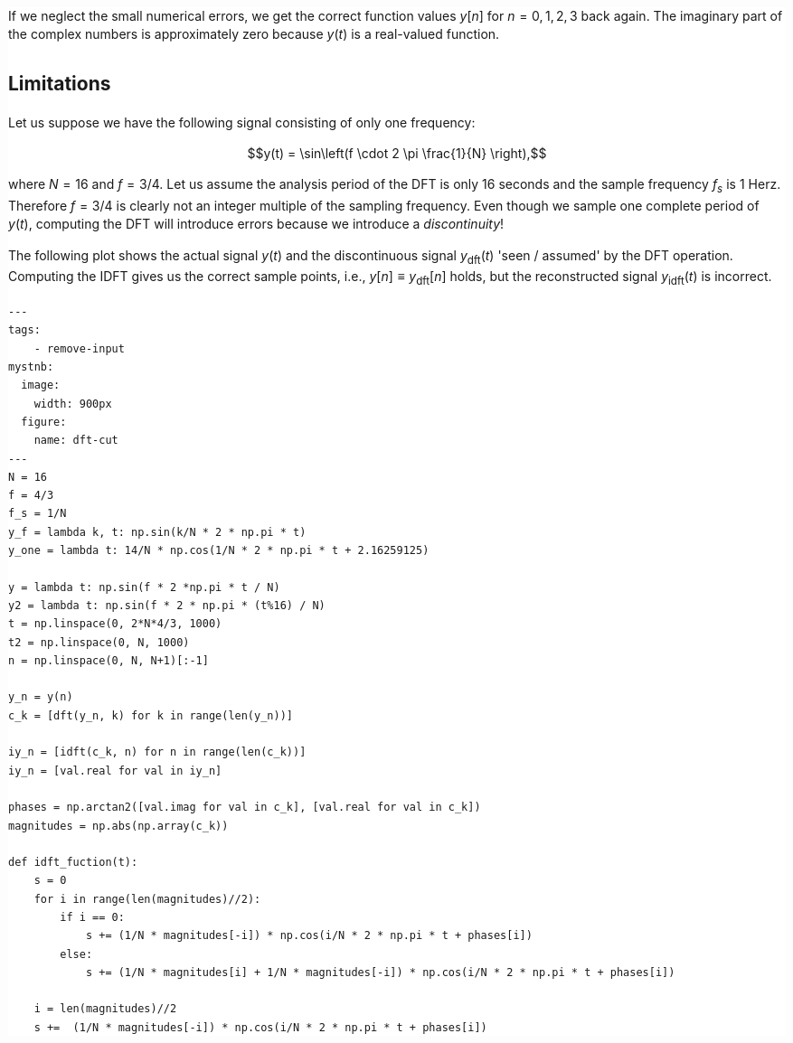 If we neglect the small numerical errors, we get the correct function values $y[n]$ for $n = 0, 1, 2, 3$ back again.
The imaginary part of the complex numbers is approximately zero because $y(t)$ is a real-valued function.

## Limitations

Let us suppose we have the following signal consisting of only one frequency:

$$y(t) = \sin\left(f \cdot 2 \pi \frac{1}{N} \right),$$

where $N = 16$ and $f = 3/4$.
Let us assume the analysis period of the DFT is only 16 seconds and the sample frequency $f_s$ is $1$ Herz.
Therefore $f = 3/4$ is clearly not an integer multiple of the sampling frequency.
Even though we sample one complete period of $y(t)$, computing the DFT will introduce errors because we introduce a *discontinuity*!

The following plot shows the actual signal $y(t)$ and the discontinuous signal $y_{\text{dft}}(t)$ 'seen / assumed' by the DFT operation.
Computing the IDFT gives us the correct sample points, i.e., $y[n] \equiv y_\text{dft}[n]$ holds, but the reconstructed signal $y_\text{idft}(t)$ is incorrect.

```{code-cell} python3
---
tags: 
    - remove-input
mystnb:
  image:
    width: 900px
  figure:
    name: dft-cut
---
N = 16
f = 4/3
f_s = 1/N
y_f = lambda k, t: np.sin(k/N * 2 * np.pi * t)
y_one = lambda t: 14/N * np.cos(1/N * 2 * np.pi * t + 2.16259125)
    
y = lambda t: np.sin(f * 2 *np.pi * t / N)
y2 = lambda t: np.sin(f * 2 * np.pi * (t%16) / N)
t = np.linspace(0, 2*N*4/3, 1000)
t2 = np.linspace(0, N, 1000)
n = np.linspace(0, N, N+1)[:-1]

y_n = y(n)
c_k = [dft(y_n, k) for k in range(len(y_n))]

iy_n = [idft(c_k, n) for n in range(len(c_k))]
iy_n = [val.real for val in iy_n]

phases = np.arctan2([val.imag for val in c_k], [val.real for val in c_k])
magnitudes = np.abs(np.array(c_k))

def idft_fuction(t):
    s = 0
    for i in range(len(magnitudes)//2):
        if i == 0:
            s += (1/N * magnitudes[-i]) * np.cos(i/N * 2 * np.pi * t + phases[i])
        else:
            s += (1/N * magnitudes[i] + 1/N * magnitudes[-i]) * np.cos(i/N * 2 * np.pi * t + phases[i])
    
    i = len(magnitudes)//2
    s +=  (1/N * magnitudes[-i]) * np.cos(i/N * 2 * np.pi * t + phases[i])
```